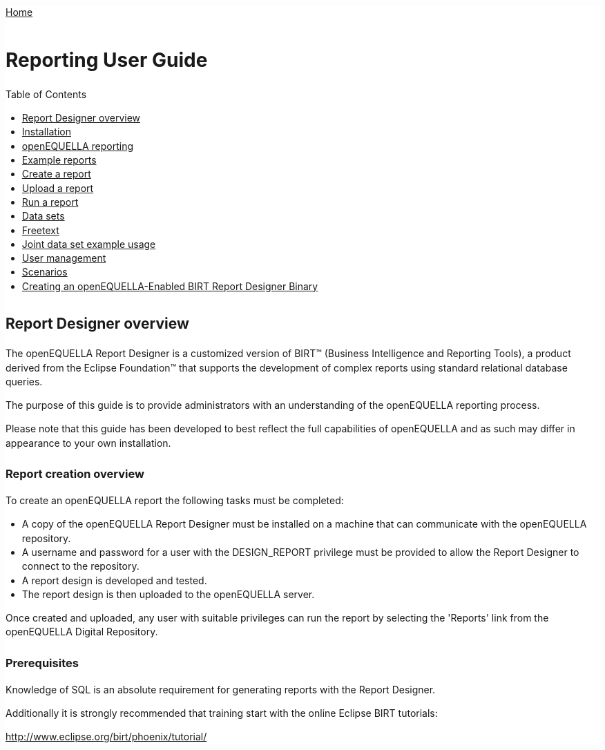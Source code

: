 [Home](https://openequella.github.io/)

# Reporting User Guide

Table of Contents

- [Report Designer overview](#report-designer-overview)
- [Installation](#installation)
- [openEQUELLA reporting](#openequella-reporting)
- [Example reports](#example-reports)
- [Create a report](#create-a-report)
- [Upload a report](#upload-a-report)
- [Run a report](#run-a-report)
- [Data sets](#data-sets)
- [Freetext](#freetext)
- [Joint data set example usage](#joint-data-set-example-usage)
- [User management](#user-management)
- [Scenarios](#scenarios)
- [Creating an openEQUELLA-Enabled BIRT Report Designer Binary](#creating-an-openequella-enabled-birt-report-designer-binary)

## Report Designer overview

The openEQUELLA Report Designer is a customized version of BIRT™ (Business Intelligence and Reporting Tools), a product derived from the Eclipse Foundation™ that supports the development of complex reports using standard relational database queries.

The purpose of this guide is to provide administrators with an understanding of the openEQUELLA reporting process.

Please note that this guide has been developed to best reflect the full capabilities of openEQUELLA and as such may differ in appearance to your own installation.

### Report creation overview

To create an openEQUELLA report the following tasks must be completed:

- A copy of the openEQUELLA Report Designer must be installed on a machine that can communicate with the openEQUELLA repository.
- A username and password for a user with the DESIGN_REPORT privilege must be provided to allow the Report Designer to connect to the repository.
- A report design is developed and tested.
- The report design is then uploaded to the openEQUELLA server.

Once created and uploaded, any user with suitable privileges can run the report by selecting the 'Reports' link from the openEQUELLA Digital Repository.

### Prerequisites

Knowledge of SQL is an absolute requirement for generating reports with the Report Designer.

Additionally it is strongly recommended that training start with the online Eclipse BIRT tutorials:

<http://www.eclipse.org/birt/phoenix/tutorial/>
